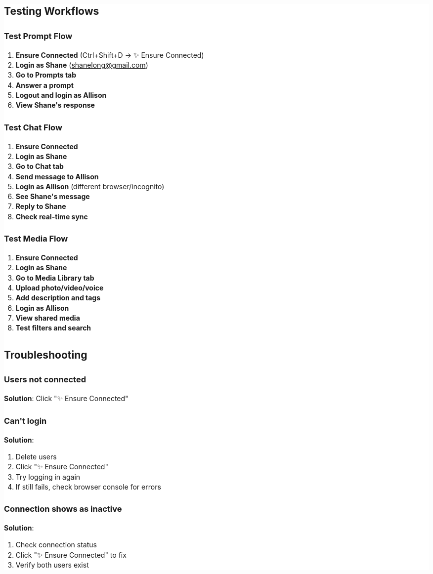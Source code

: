 ## Testing Workflows

### Test Prompt Flow
1. **Ensure Connected** (Ctrl+Shift+D → ✨ Ensure Connected)
2. **Login as Shane** (shanelong@gmail.com)
3. **Go to Prompts tab**
4. **Answer a prompt**
5. **Logout and login as Allison**
6. **View Shane's response**

### Test Chat Flow
1. **Ensure Connected**
2. **Login as Shane**
3. **Go to Chat tab**
4. **Send message to Allison**
5. **Login as Allison** (different browser/incognito)
6. **See Shane's message**
7. **Reply to Shane**
8. **Check real-time sync**

### Test Media Flow
1. **Ensure Connected**
2. **Login as Shane**
3. **Go to Media Library tab**
4. **Upload photo/video/voice**
5. **Add description and tags**
6. **Login as Allison**
7. **View shared media**
8. **Test filters and search**

## Troubleshooting

### Users not connected
**Solution**: Click "✨ Ensure Connected"

### Can't login
**Solution**: 
1. Delete users
2. Click "✨ Ensure Connected"
3. Try logging in again
4. If still fails, check browser console for errors

### Connection shows as inactive
**Solution**:
1. Check connection status
2. Click "✨ Ensure Connected" to fix
3. Verify both users exist
